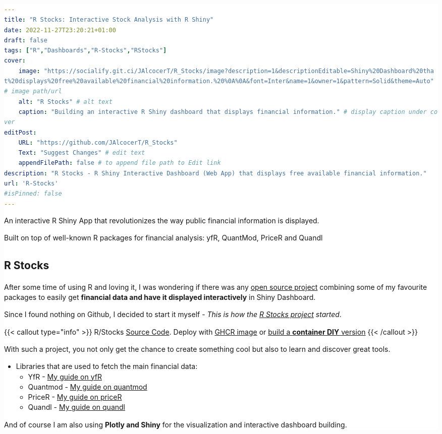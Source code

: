 ```yaml
---
title: "R Stocks: Interactive Stock Analysis with R Shiny"
date: 2022-11-27T23:20:21+01:00
draft: false
tags: ["R","Dashboards","R-Stocks","RStocks"]
cover:
    image: "https://socialify.git.ci/JAlcocerT/R_Stocks/image?description=1&descriptionEditable=Shiny%20Dashboard%20that%20displays%20free%20available%20financial%20information.%20%0A%0A&font=Inter&name=1&owner=1&pattern=Solid&theme=Auto" # image path/url 
    alt: "R Stocks" # alt text
    caption: "Building an interactive R Shiny dashboard that displays financial information." # display caption under cover
editPost:
    URL: "https://github.com/JAlcocerT/R_Stocks"
    Text: "Suggest Changes" # edit text
    appendFilePath: false # to append file path to Edit link
description: "R Stocks - R Shiny Interactive Dashboard (Web App) that displays free available financial information."
url: 'R-Stocks'
#isPinned: false
---
```


An interactive R Shiny App that revolutionizes the way public financial information is displayed.

Built on top of well-known R packages for financial analysis: yfR, QuantMod, PriceR and Quandl

## R Stocks

After some time of using R and loving it, I was wondering if there was any [open source project](#the-app-r-stocks) combining some of my favourite packages to easily get **financial data and have it displayed interactively** in Shiny Dashboard.

Since I found nothing on Github, I decided to start it myself - *This is how the [R Stocks project](#the-app-r-stocks) started*.


{{< callout type="info" >}}
R/Stocks [Source Code](https://github.com/JAlcocerT/R_Stocks). Deploy with [GHCR image](https://github.com/JAlcocerT/R_Stocks/pkgs/container/r-stocks) or [build a **container DIY** version](https://github.com/JAlcocerT/R_Stocks/tree/main/Z_Deploy_Me)
{{< /callout >}}

With such a project, you not only get the chance to create something cool but also to learn and discover great tools.

* Libraries that are used to fetch the main financial data: 
    * YfR - [My guide on yfR](/JAlcocerT/r-yfR-package-guide/)
    * Quantmod - [My guide on quantmod](/JAlcocerT/r-Quantmod-package-guide/)
    * PriceR - [My guide on priceR](/JAlcocerT/r-priceR-package-guide/)
    * Quandl - [My guide on quandl](/JAlcocerT/r-quandl-package-guide/)


And of course I am also using **Plotly and Shiny** for the visualization and interactive dashboard building.
